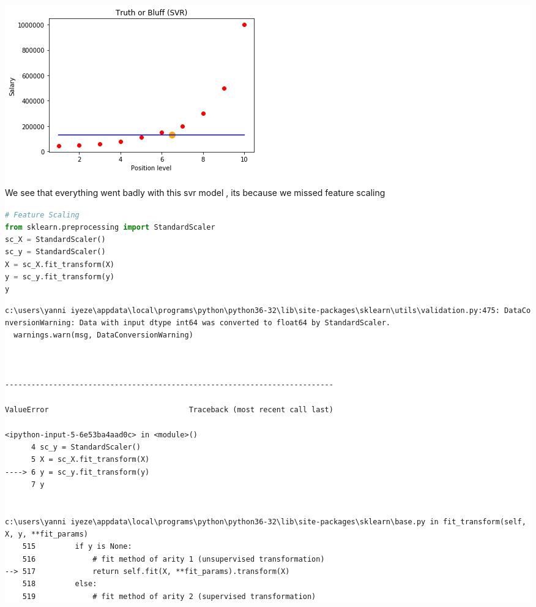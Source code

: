 ![png](output_4_0.png)


We see that everything went badly with this svr model , its because we missed feature scaling 


```python
# Feature Scaling
from sklearn.preprocessing import StandardScaler
sc_X = StandardScaler()
sc_y = StandardScaler()
X = sc_X.fit_transform(X)
y = sc_y.fit_transform(y)
y
```

    c:\users\yanni iyeze\appdata\local\programs\python\python36-32\lib\site-packages\sklearn\utils\validation.py:475: DataConversionWarning: Data with input dtype int64 was converted to float64 by StandardScaler.
      warnings.warn(msg, DataConversionWarning)
    


    ---------------------------------------------------------------------------

    ValueError                                Traceback (most recent call last)

    <ipython-input-5-6e53ba4aad0c> in <module>()
          4 sc_y = StandardScaler()
          5 X = sc_X.fit_transform(X)
    ----> 6 y = sc_y.fit_transform(y)
          7 y
    

    c:\users\yanni iyeze\appdata\local\programs\python\python36-32\lib\site-packages\sklearn\base.py in fit_transform(self, X, y, **fit_params)
        515         if y is None:
        516             # fit method of arity 1 (unsupervised transformation)
    --> 517             return self.fit(X, **fit_params).transform(X)
        518         else:
        519             # fit method of arity 2 (supervised transformation)
    

